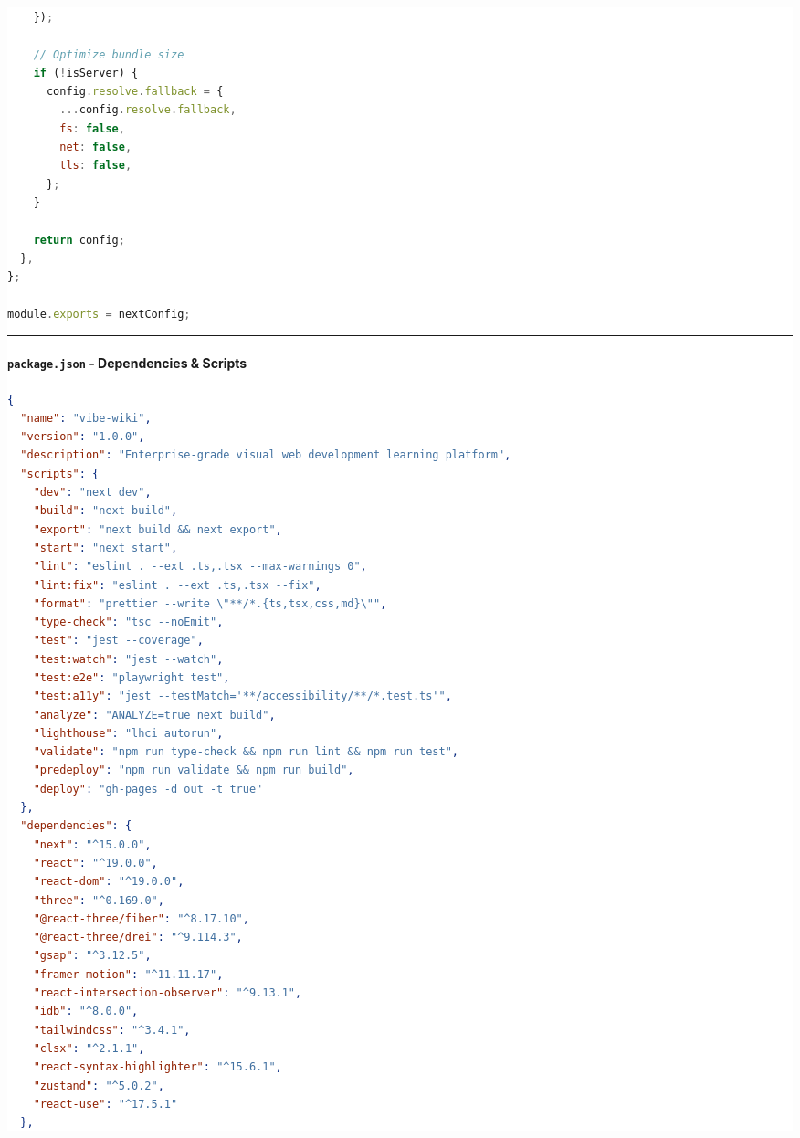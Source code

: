 ```javascript
    });
    
    // Optimize bundle size
    if (!isServer) {
      config.resolve.fallback = {
        ...config.resolve.fallback,
        fs: false,
        net: false,
        tls: false,
      };
    }
    
    return config;
  },
};

module.exports = nextConfig;
```

---

#### **`package.json`** - Dependencies & Scripts

```json
{
  "name": "vibe-wiki",
  "version": "1.0.0",
  "description": "Enterprise-grade visual web development learning platform",
  "scripts": {
    "dev": "next dev",
    "build": "next build",
    "export": "next build && next export",
    "start": "next start",
    "lint": "eslint . --ext .ts,.tsx --max-warnings 0",
    "lint:fix": "eslint . --ext .ts,.tsx --fix",
    "format": "prettier --write \"**/*.{ts,tsx,css,md}\"",
    "type-check": "tsc --noEmit",
    "test": "jest --coverage",
    "test:watch": "jest --watch",
    "test:e2e": "playwright test",
    "test:a11y": "jest --testMatch='**/accessibility/**/*.test.ts'",
    "analyze": "ANALYZE=true next build",
    "lighthouse": "lhci autorun",
    "validate": "npm run type-check && npm run lint && npm run test",
    "predeploy": "npm run validate && npm run build",
    "deploy": "gh-pages -d out -t true"
  },
  "dependencies": {
    "next": "^15.0.0",
    "react": "^19.0.0",
    "react-dom": "^19.0.0",
    "three": "^0.169.0",
    "@react-three/fiber": "^8.17.10",
    "@react-three/drei": "^9.114.3",
    "gsap": "^3.12.5",
    "framer-motion": "^11.11.17",
    "react-intersection-observer": "^9.13.1",
    "idb": "^8.0.0",
    "tailwindcss": "^3.4.1",
    "clsx": "^2.1.1",
    "react-syntax-highlighter": "^15.6.1",
    "zustand": "^5.0.2",
    "react-use": "^17.5.1"
  },
```